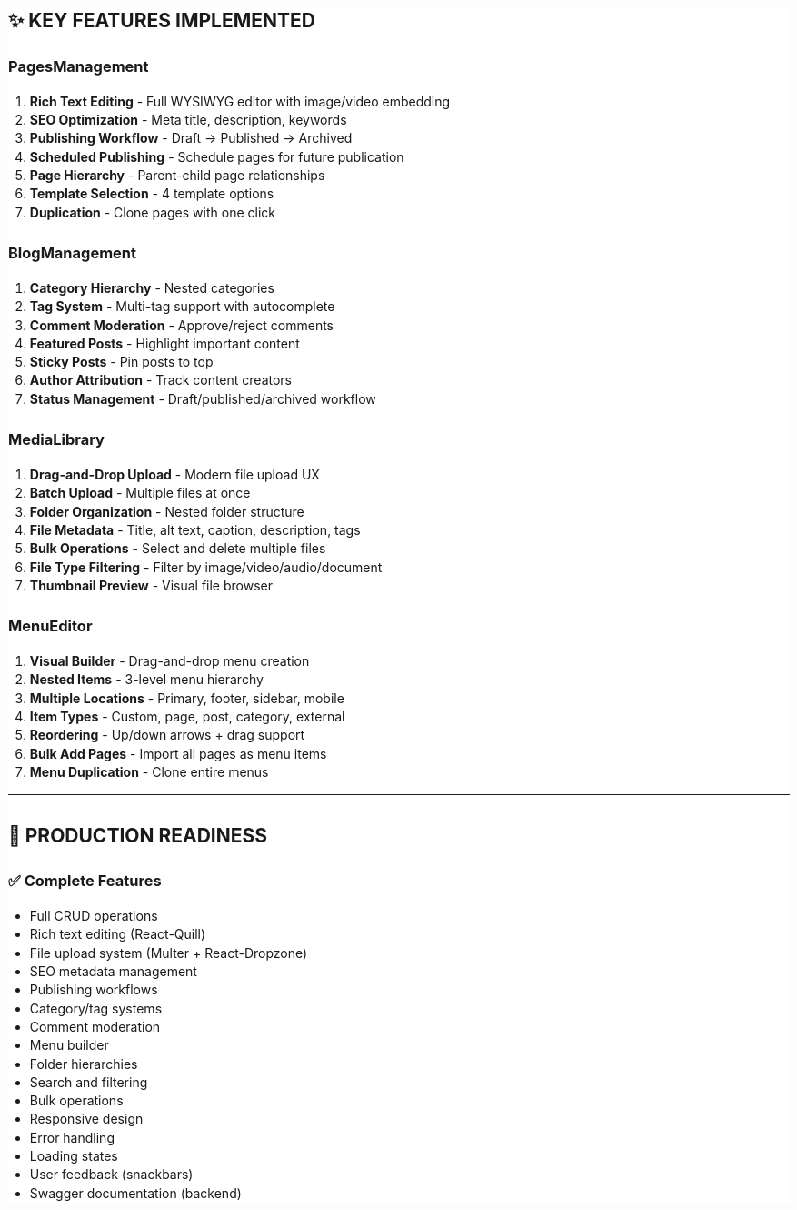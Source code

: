 
## ✨ KEY FEATURES IMPLEMENTED

### PagesManagement
1. **Rich Text Editing** - Full WYSIWYG editor with image/video embedding
2. **SEO Optimization** - Meta title, description, keywords
3. **Publishing Workflow** - Draft → Published → Archived
4. **Scheduled Publishing** - Schedule pages for future publication
5. **Page Hierarchy** - Parent-child page relationships
6. **Template Selection** - 4 template options
7. **Duplication** - Clone pages with one click

### BlogManagement
1. **Category Hierarchy** - Nested categories
2. **Tag System** - Multi-tag support with autocomplete
3. **Comment Moderation** - Approve/reject comments
4. **Featured Posts** - Highlight important content
5. **Sticky Posts** - Pin posts to top
6. **Author Attribution** - Track content creators
7. **Status Management** - Draft/published/archived workflow

### MediaLibrary
1. **Drag-and-Drop Upload** - Modern file upload UX
2. **Batch Upload** - Multiple files at once
3. **Folder Organization** - Nested folder structure
4. **File Metadata** - Title, alt text, caption, description, tags
5. **Bulk Operations** - Select and delete multiple files
6. **File Type Filtering** - Filter by image/video/audio/document
7. **Thumbnail Preview** - Visual file browser

### MenuEditor
1. **Visual Builder** - Drag-and-drop menu creation
2. **Nested Items** - 3-level menu hierarchy
3. **Multiple Locations** - Primary, footer, sidebar, mobile
4. **Item Types** - Custom, page, post, category, external
5. **Reordering** - Up/down arrows + drag support
6. **Bulk Add Pages** - Import all pages as menu items
7. **Menu Duplication** - Clone entire menus

---

## 🎯 PRODUCTION READINESS

### ✅ Complete Features
- Full CRUD operations
- Rich text editing (React-Quill)
- File upload system (Multer + React-Dropzone)
- SEO metadata management
- Publishing workflows
- Category/tag systems
- Comment moderation
- Menu builder
- Folder hierarchies
- Search and filtering
- Bulk operations
- Responsive design
- Error handling
- Loading states
- User feedback (snackbars)
- Swagger documentation (backend)
